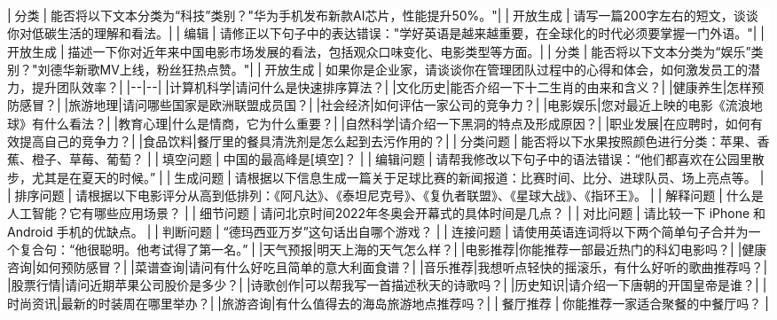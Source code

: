 | 分类 | 能否将以下文本分类为“科技”类别？"华为手机发布新款AI芯片，性能提升50%。"|
| 开放生成 | 请写一篇200字左右的短文，谈谈你对低碳生活的理解和看法。|
| 编辑 | 请修正以下句子中的表达错误："学好英语是越来越重要，在全球化的时代必须要掌握一门外语。"|
| 开放生成 | 描述一下你对近年来中国电影市场发展的看法，包括观众口味变化、电影类型等方面。|
| 分类 | 能否将以下文本分类为“娱乐”类别？"刘德华新歌MV上线，粉丝狂热点赞。"|
| 开放生成 | 如果你是企业家，请谈谈你在管理团队过程中的心得和体会，如何激发员工的潜力，提升团队效率？|
|--|--|
|计算机科学|请问什么是快速排序算法？|
|文化历史|能否介绍一下十二生肖的由来和含义？|
|健康养生|怎样预防感冒？|
|旅游地理|请问哪些国家是欧洲联盟成员国？|
|社会经济|如何评估一家公司的竞争力？|
|电影娱乐|您对最近上映的电影《流浪地球》有什么看法？|
|教育心理|什么是情商，它为什么重要？|
|自然科学|请介绍一下黑洞的特点及形成原因？|
|职业发展|在应聘时，如何有效提高自己的竞争力？|
|食品饮料|餐厅里的餐具清洗剂是怎么起到去污作用的？|
| 分类问题                                 | 能否将以下水果按照颜色进行分类：苹果、香蕉、橙子、草莓、葡萄？                                            |
| 填空问题                                 | 中国的最高峰是[填空]？                                                                       |
| 编辑问题                                 | 请帮我修改以下句子中的语法错误：“他们都喜欢在公园里散步，尤其是在夏天的时候。”                                         |
| 生成问题                                 | 请根据以下信息生成一篇关于足球比赛的新闻报道：比赛时间、比分、进球队员、场上亮点等。                                   |
| 排序问题                                 | 请根据以下电影评分从高到低排列：《阿凡达》、《泰坦尼克号》、《复仇者联盟》、《星球大战》、《指环王》。                         |
| 解释问题                                 | 什么是人工智能？它有哪些应用场景？                                                             |
| 细节问题                                 | 请问北京时间2022年冬奥会开幕式的具体时间是几点？                                                |
| 对比问题                                 | 请比较一下 iPhone 和 Android 手机的优缺点。                                                       |
| 判断问题                                 | “德玛西亚万岁”这句话出自哪个游戏？                                                              |
| 连接问题                                 | 请使用英语连词将以下两个简单句子合并为一个复合句：“他很聪明。他考试得了第一名。”                                     |
|天气预报|明天上海的天气怎么样？|
|电影推荐|你能推荐一部最近热门的科幻电影吗？|
|健康咨询|如何预防感冒？|
|菜谱查询|请问有什么好吃且简单的意大利面食谱？|
|音乐推荐|我想听点轻快的摇滚乐，有什么好听的歌曲推荐吗？|
|股票行情|请问近期苹果公司股价是多少？|
|诗歌创作|可以帮我写一首描述秋天的诗歌吗？|
|历史知识|请介绍一下唐朝的开国皇帝是谁？|
|时尚资讯|最新的时装周在哪里举办？|
|旅游咨询|有什么值得去的海岛旅游地点推荐吗？|
| 餐厅推荐 | 你能推荐一家适合聚餐的中餐厅吗？ |